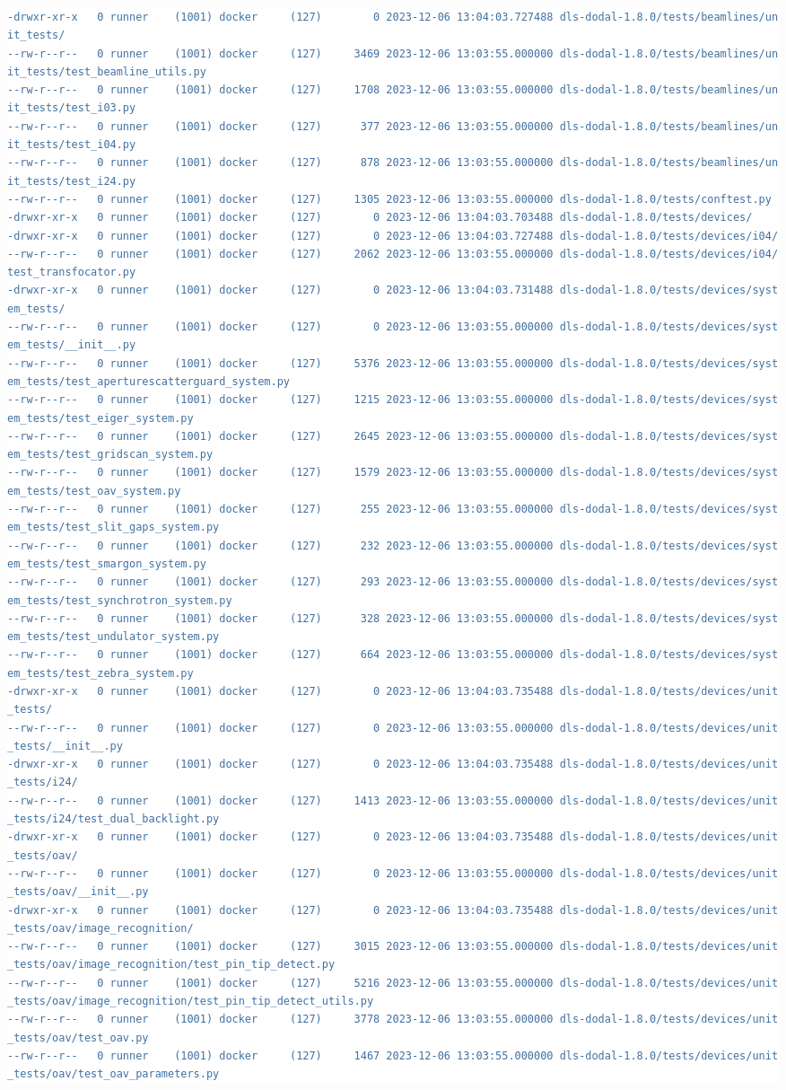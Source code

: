 ```diff
-drwxr-xr-x   0 runner    (1001) docker     (127)        0 2023-12-06 13:04:03.727488 dls-dodal-1.8.0/tests/beamlines/unit_tests/
--rw-r--r--   0 runner    (1001) docker     (127)     3469 2023-12-06 13:03:55.000000 dls-dodal-1.8.0/tests/beamlines/unit_tests/test_beamline_utils.py
--rw-r--r--   0 runner    (1001) docker     (127)     1708 2023-12-06 13:03:55.000000 dls-dodal-1.8.0/tests/beamlines/unit_tests/test_i03.py
--rw-r--r--   0 runner    (1001) docker     (127)      377 2023-12-06 13:03:55.000000 dls-dodal-1.8.0/tests/beamlines/unit_tests/test_i04.py
--rw-r--r--   0 runner    (1001) docker     (127)      878 2023-12-06 13:03:55.000000 dls-dodal-1.8.0/tests/beamlines/unit_tests/test_i24.py
--rw-r--r--   0 runner    (1001) docker     (127)     1305 2023-12-06 13:03:55.000000 dls-dodal-1.8.0/tests/conftest.py
-drwxr-xr-x   0 runner    (1001) docker     (127)        0 2023-12-06 13:04:03.703488 dls-dodal-1.8.0/tests/devices/
-drwxr-xr-x   0 runner    (1001) docker     (127)        0 2023-12-06 13:04:03.727488 dls-dodal-1.8.0/tests/devices/i04/
--rw-r--r--   0 runner    (1001) docker     (127)     2062 2023-12-06 13:03:55.000000 dls-dodal-1.8.0/tests/devices/i04/test_transfocator.py
-drwxr-xr-x   0 runner    (1001) docker     (127)        0 2023-12-06 13:04:03.731488 dls-dodal-1.8.0/tests/devices/system_tests/
--rw-r--r--   0 runner    (1001) docker     (127)        0 2023-12-06 13:03:55.000000 dls-dodal-1.8.0/tests/devices/system_tests/__init__.py
--rw-r--r--   0 runner    (1001) docker     (127)     5376 2023-12-06 13:03:55.000000 dls-dodal-1.8.0/tests/devices/system_tests/test_aperturescatterguard_system.py
--rw-r--r--   0 runner    (1001) docker     (127)     1215 2023-12-06 13:03:55.000000 dls-dodal-1.8.0/tests/devices/system_tests/test_eiger_system.py
--rw-r--r--   0 runner    (1001) docker     (127)     2645 2023-12-06 13:03:55.000000 dls-dodal-1.8.0/tests/devices/system_tests/test_gridscan_system.py
--rw-r--r--   0 runner    (1001) docker     (127)     1579 2023-12-06 13:03:55.000000 dls-dodal-1.8.0/tests/devices/system_tests/test_oav_system.py
--rw-r--r--   0 runner    (1001) docker     (127)      255 2023-12-06 13:03:55.000000 dls-dodal-1.8.0/tests/devices/system_tests/test_slit_gaps_system.py
--rw-r--r--   0 runner    (1001) docker     (127)      232 2023-12-06 13:03:55.000000 dls-dodal-1.8.0/tests/devices/system_tests/test_smargon_system.py
--rw-r--r--   0 runner    (1001) docker     (127)      293 2023-12-06 13:03:55.000000 dls-dodal-1.8.0/tests/devices/system_tests/test_synchrotron_system.py
--rw-r--r--   0 runner    (1001) docker     (127)      328 2023-12-06 13:03:55.000000 dls-dodal-1.8.0/tests/devices/system_tests/test_undulator_system.py
--rw-r--r--   0 runner    (1001) docker     (127)      664 2023-12-06 13:03:55.000000 dls-dodal-1.8.0/tests/devices/system_tests/test_zebra_system.py
-drwxr-xr-x   0 runner    (1001) docker     (127)        0 2023-12-06 13:04:03.735488 dls-dodal-1.8.0/tests/devices/unit_tests/
--rw-r--r--   0 runner    (1001) docker     (127)        0 2023-12-06 13:03:55.000000 dls-dodal-1.8.0/tests/devices/unit_tests/__init__.py
-drwxr-xr-x   0 runner    (1001) docker     (127)        0 2023-12-06 13:04:03.735488 dls-dodal-1.8.0/tests/devices/unit_tests/i24/
--rw-r--r--   0 runner    (1001) docker     (127)     1413 2023-12-06 13:03:55.000000 dls-dodal-1.8.0/tests/devices/unit_tests/i24/test_dual_backlight.py
-drwxr-xr-x   0 runner    (1001) docker     (127)        0 2023-12-06 13:04:03.735488 dls-dodal-1.8.0/tests/devices/unit_tests/oav/
--rw-r--r--   0 runner    (1001) docker     (127)        0 2023-12-06 13:03:55.000000 dls-dodal-1.8.0/tests/devices/unit_tests/oav/__init__.py
-drwxr-xr-x   0 runner    (1001) docker     (127)        0 2023-12-06 13:04:03.735488 dls-dodal-1.8.0/tests/devices/unit_tests/oav/image_recognition/
--rw-r--r--   0 runner    (1001) docker     (127)     3015 2023-12-06 13:03:55.000000 dls-dodal-1.8.0/tests/devices/unit_tests/oav/image_recognition/test_pin_tip_detect.py
--rw-r--r--   0 runner    (1001) docker     (127)     5216 2023-12-06 13:03:55.000000 dls-dodal-1.8.0/tests/devices/unit_tests/oav/image_recognition/test_pin_tip_detect_utils.py
--rw-r--r--   0 runner    (1001) docker     (127)     3778 2023-12-06 13:03:55.000000 dls-dodal-1.8.0/tests/devices/unit_tests/oav/test_oav.py
--rw-r--r--   0 runner    (1001) docker     (127)     1467 2023-12-06 13:03:55.000000 dls-dodal-1.8.0/tests/devices/unit_tests/oav/test_oav_parameters.py
```